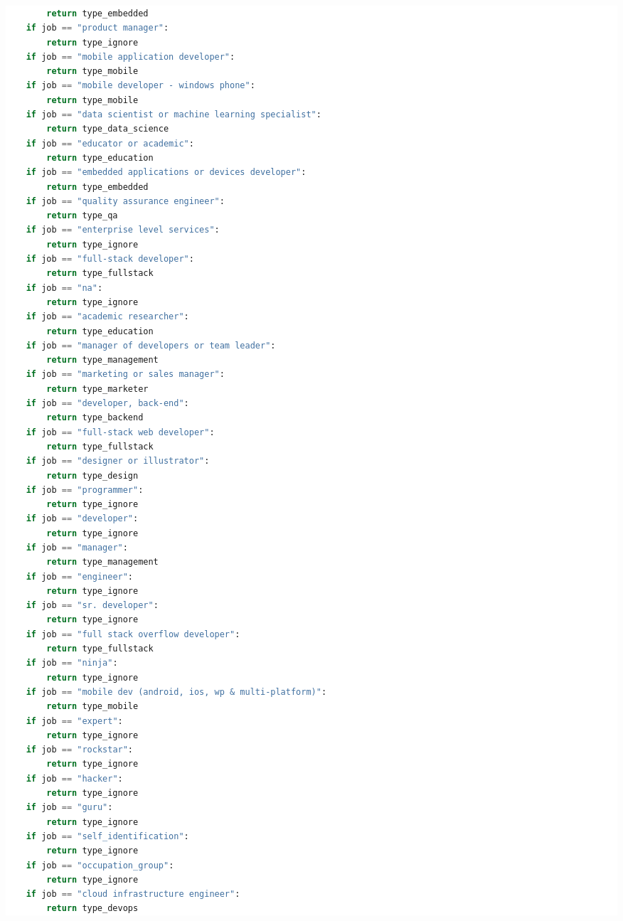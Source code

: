 ```py
        return type_embedded
    if job == "product manager":
        return type_ignore
    if job == "mobile application developer":
        return type_mobile
    if job == "mobile developer - windows phone":
        return type_mobile
    if job == "data scientist or machine learning specialist":
        return type_data_science
    if job == "educator or academic":
        return type_education
    if job == "embedded applications or devices developer":
        return type_embedded
    if job == "quality assurance engineer":
        return type_qa
    if job == "enterprise level services":
        return type_ignore
    if job == "full-stack developer":
        return type_fullstack
    if job == "na":
        return type_ignore
    if job == "academic researcher":
        return type_education
    if job == "manager of developers or team leader":
        return type_management
    if job == "marketing or sales manager":
        return type_marketer
    if job == "developer, back-end":
        return type_backend
    if job == "full-stack web developer":
        return type_fullstack
    if job == "designer or illustrator":
        return type_design
    if job == "programmer":
        return type_ignore
    if job == "developer":
        return type_ignore
    if job == "manager":
        return type_management
    if job == "engineer":
        return type_ignore
    if job == "sr. developer":
        return type_ignore
    if job == "full stack overflow developer":
        return type_fullstack
    if job == "ninja":
        return type_ignore
    if job == "mobile dev (android, ios, wp & multi-platform)":
        return type_mobile
    if job == "expert":
        return type_ignore
    if job == "rockstar":
        return type_ignore
    if job == "hacker":
        return type_ignore
    if job == "guru":
        return type_ignore
    if job == "self_identification":
        return type_ignore
    if job == "occupation_group":
        return type_ignore
    if job == "cloud infrastructure engineer":
        return type_devops
```